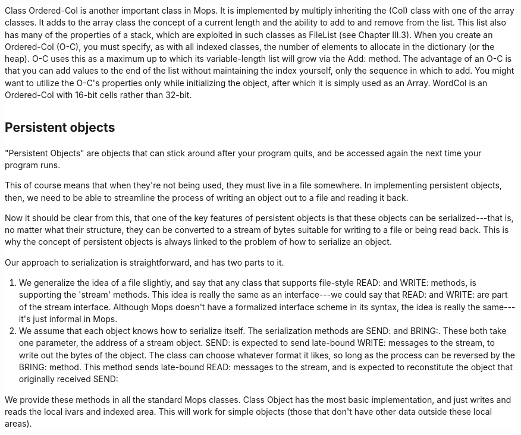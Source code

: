 Class Ordered-Col is another important class in Mops. It is implemented
by multiply inheriting the (Col) class with one of the array classes. It
adds to the array class the concept of a current length and the ability
to add to and remove from the list. This list also has many of the
properties of a stack, which are exploited in such classes as FileList
(see Chapter III.3). When you create an Ordered-Col (O-C), you must
specify, as with all indexed classes, the number of elements to allocate
in the dictionary (or the heap). O-C uses this as a maximum up to which
its variable-length list will grow via the Add: method. The advantage of
an O-C is that you can add values to the end of the list without
maintaining the index yourself, only the sequence in which to add. You
might want to utilize the O-C's properties only while initializing the
object, after which it is simply used as an Array. WordCol is an
Ordered-Col with 16-bit cells rather than 32-bit.

## Persistent objects

"Persistent Objects" are objects that can stick around after
your program quits, and be accessed again the next time your program
runs.

This of course means that when they're not being used, they must live
in a file somewhere. In implementing persistent objects, then, we need
to be able to streamline the process of writing an object out to a file
and reading it back.

Now it should be clear from this, that one of the key features of
persistent objects is that these objects can be serialized---that
is, no matter what their structure, they can be converted to a stream of
bytes suitable for writing to a file or being read back. This is why the
concept of persistent objects is always linked to the problem of how to
serialize an object.

Our approach to serialization is straightforward, and has two parts to
it.

1. We generalize the idea of a file slightly, and say that any class
    that supports file-style READ: and WRITE: methods, is supporting the
    'stream' methods. This idea is really the same as an
    interface---we could say that READ: and WRITE: are part of the
    stream interface. Although Mops doesn't have a formalized interface
    scheme in its syntax, the idea is really the same---it's just
    informal in Mops.
2. We assume that each object knows how to serialize itself. The
    serialization methods are SEND: and BRING:. These both take one
    parameter, the address of a stream object. SEND: is expected to send
    late-bound WRITE: messages to the stream, to write out the bytes of
    the object. The class can choose whatever format it likes, so long
    as the process can be reversed by the BRING: method. This method
    sends late-bound READ: messages to the stream, and is expected to
    reconstitute the object that originally received SEND:

We provide these methods in all the standard Mops classes. Class Object
has the most basic implementation, and just writes and reads the local
ivars and indexed area. This will work for simple objects (those that
don't have other data outside these local areas).
